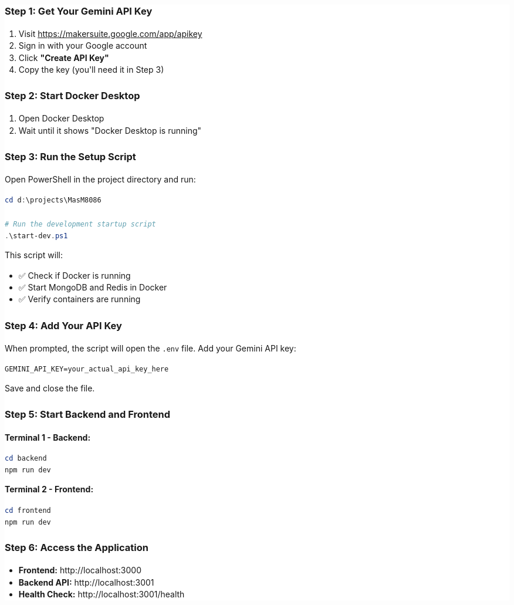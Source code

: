 ### Step 1: Get Your Gemini API Key

1. Visit https://makersuite.google.com/app/apikey
2. Sign in with your Google account
3. Click **"Create API Key"**
4. Copy the key (you'll need it in Step 3)

### Step 2: Start Docker Desktop

1. Open Docker Desktop
2. Wait until it shows "Docker Desktop is running"

### Step 3: Run the Setup Script

Open PowerShell in the project directory and run:

```powershell
cd d:\projects\MasM8086

# Run the development startup script
.\start-dev.ps1
```

This script will:
- ✅ Check if Docker is running
- ✅ Start MongoDB and Redis in Docker
- ✅ Verify containers are running

### Step 4: Add Your API Key

When prompted, the script will open the `.env` file. Add your Gemini API key:

```env
GEMINI_API_KEY=your_actual_api_key_here
```

Save and close the file.

### Step 5: Start Backend and Frontend

**Terminal 1 - Backend:**
```powershell
cd backend
npm run dev
```

**Terminal 2 - Frontend:**
```powershell
cd frontend
npm run dev
```

### Step 6: Access the Application

- **Frontend:** http://localhost:3000
- **Backend API:** http://localhost:3001
- **Health Check:** http://localhost:3001/health
